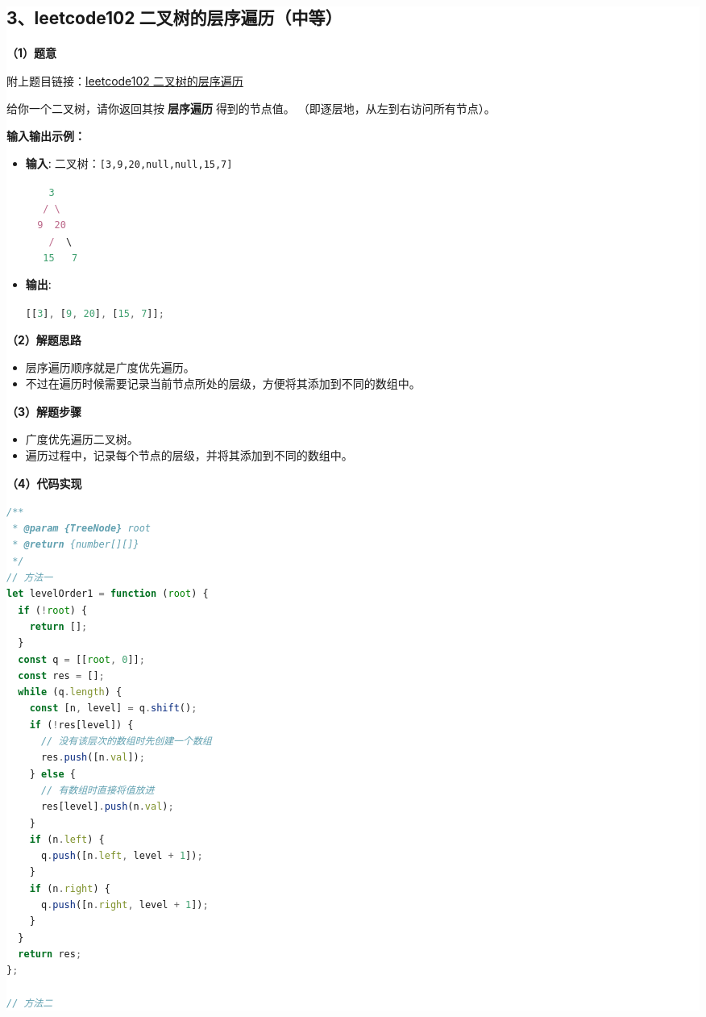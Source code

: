 ## 3、leetcode102 二叉树的层序遍历（中等）

**（1）题意**

附上题目链接：[leetcode102 二叉树的层序遍历](https://leetcode-cn.com/problems/binary-tree-level-order-traversal/)

给你一个二叉树，请你返回其按 **层序遍历** 得到的节点值。 （即逐层地，从左到右访问所有节点）。

**输入输出示例：**

- **输入**: 二叉树：`[3,9,20,null,null,15,7]`

  ```js
      3
     / \
    9  20
      /  \
     15   7
  ```

- **输出**:

  ```js
  [[3], [9, 20], [15, 7]];
  ```

**（2）解题思路**

- 层序遍历顺序就是广度优先遍历。
- 不过在遍历时候需要记录当前节点所处的层级，方便将其添加到不同的数组中。

**（3）解题步骤**

- 广度优先遍历二叉树。
- 遍历过程中，记录每个节点的层级，并将其添加到不同的数组中。

**（4）代码实现**

```js
/**
 * @param {TreeNode} root
 * @return {number[][]}
 */
// 方法一
let levelOrder1 = function (root) {
  if (!root) {
    return [];
  }
  const q = [[root, 0]];
  const res = [];
  while (q.length) {
    const [n, level] = q.shift();
    if (!res[level]) {
      // 没有该层次的数组时先创建一个数组
      res.push([n.val]);
    } else {
      // 有数组时直接将值放进
      res[level].push(n.val);
    }
    if (n.left) {
      q.push([n.left, level + 1]);
    }
    if (n.right) {
      q.push([n.right, level + 1]);
    }
  }
  return res;
};

// 方法二
```